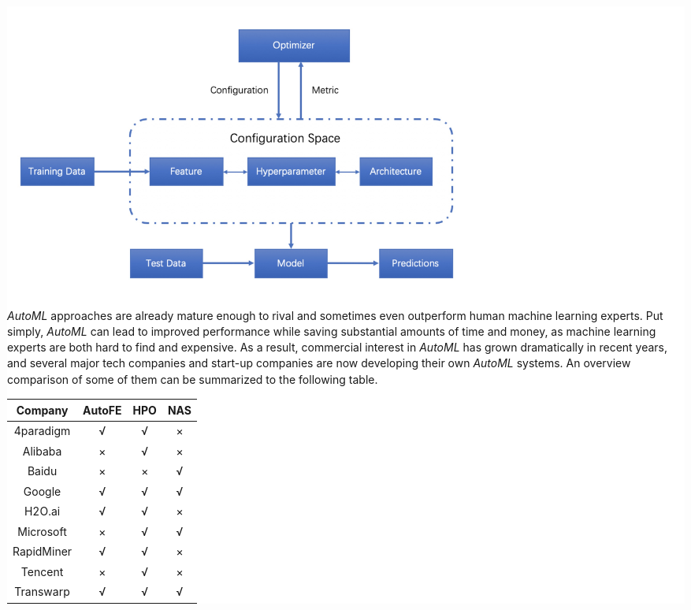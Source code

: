 <img src="resources/procedure.jpg" width="600px" atl="figure1"/>
</div>


*AutoML* approaches are already mature enough to rival and sometimes even outperform human machine learning experts. Put simply, *AutoML* can lead to improved performance while saving substantial amounts of time and money, as machine learning experts are both hard to find and expensive. As a result, commercial interest in *AutoML* has grown dramatically in recent years, and several major tech companies and start-up companies are now developing their own *AutoML* systems. An overview comparison of some of them can be summarized to the following table.

| Company    | AutoFE     | HPO        | NAS        |
| :--------: | :--------: | :--------: | :--------: |
| 4paradigm  |     √      |      √     |      ×     |
| Alibaba    |     ×      |      √     |      ×     |
| Baidu      |     ×      |      ×     |      √     |
| Google     |     √      |      √     |      √     |
| H2O.ai     |     √      |      √     |      ×     |
| Microsoft  |     ×      |      √     |      √     |
| RapidMiner |     √      |      √     |      ×     |
| Tencent    |     ×      |      √     |      ×     |
| Transwarp  |     √      |      √     |      √     |
